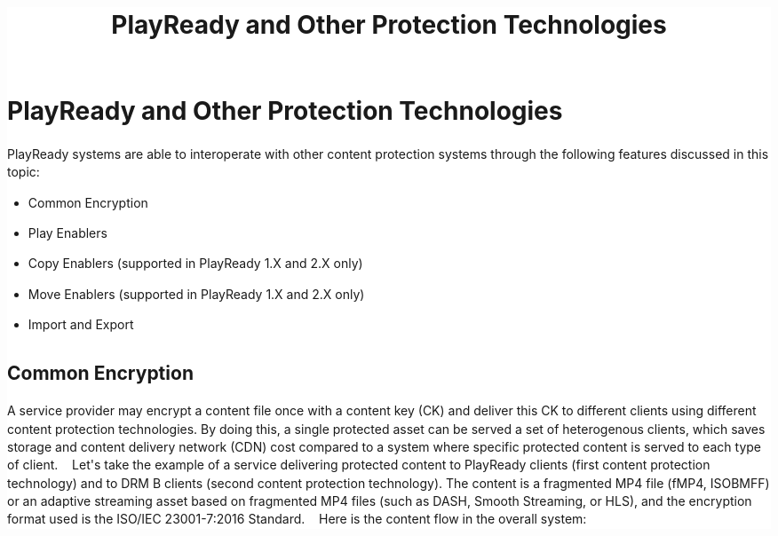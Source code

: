 ﻿---
author:
title: "PlayReady and Other Protection Technologies"
description: ""
ms.assetid: "4bd6d175-18c2-1014-3762-73379579bbc5"
kindex: content, about moving PlayReady
kindex: moving, about PlayReady content
kindex: about, moving PlayReady content
kindex: PlayEnabler, moving PlayReady content
keywords:  PlayRedy and other protection technologies
ms.author:
ms.topic: conceptual
ms.prod: playready
ms.technology: drm
---


# PlayReady and Other Protection Technologies


PlayReady systems are able to interoperate with other content protection systems through the following features discussed in this topic:  

   *  Common Encryption

   *  Play Enablers

   *  Copy Enablers (supported in PlayReady 1.X and 2.X only)

   *  Move Enablers (supported in PlayReady 1.X and 2.X only)

   *  Import and Export


## Common Encryption

A service provider may encrypt a content file once with a content key (CK) and deliver this CK to different clients using different content protection technologies. By doing this, a single protected asset can be served a set of heterogenous clients, which saves storage and content delivery network (CDN) cost compared to a system where specific protected content is served to each type of client. 
 
Let's take the example of a service delivering protected content to PlayReady clients (first content protection technology) and to DRM B clients (second content protection technology). The content is a fragmented MP4 file (fMP4, ISOBMFF) or an adaptive streaming asset based on fragmented MP4 files (such as DASH, Smooth Streaming, or HLS), and the encryption format used is the ISO/IEC 23001-7:2016 Standard. 
 
Here is the content flow in the overall system: 
